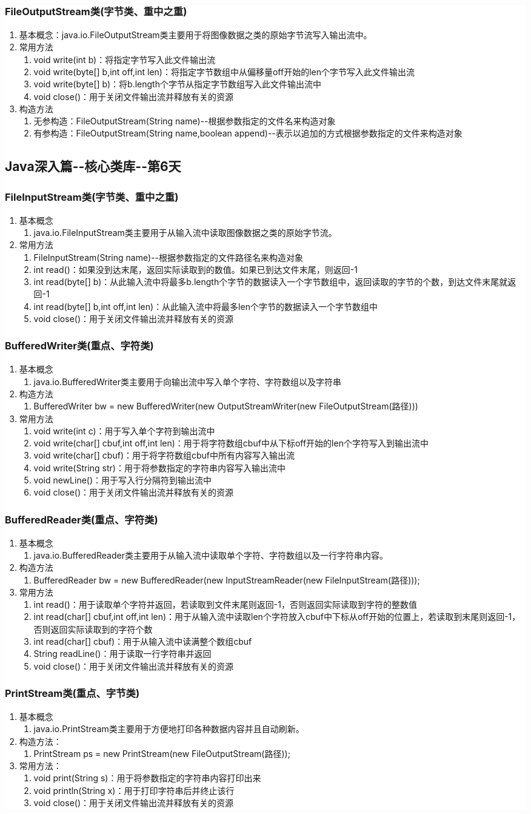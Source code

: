 ### FileOutputStream类(字节类、重中之重)
1. 基本概念：java.io.FileOutputStream类主要用于将图像数据之类的原始字节流写入输出流中。
2. 常用方法
    1. void write(int b)：将指定字节写入此文件输出流
    2. void write(byte[] b,int off,int len)：将指定字节数组中从偏移量off开始的len个字节写入此文件输出流
    3. void write(byte[] b)：将b.length个字节从指定字节数组写入此文件输出流中
    4. void close()：用于关闭文件输出流并释放有关的资源
3. 构造方法
    1. 无参构造：FileOutputStream(String name)--根据参数指定的文件名来构造对象
    2. 有参构造：FileOutputStream(String name,boolean append)--表示以追加的方式根据参数指定的文件来构造对象

## Java深入篇--核心类库--第6天
### FileInputStream类(字节类、重中之重)
1. 基本概念
    1. java.io.FileInputStream类主要用于从输入流中读取图像数据之类的原始字节流。
2. 常用方法
    1. FileInputStream(String name)--根据参数指定的文件路径名来构造对象
    2. int read()：如果没到达末尾，返回实际读取到的数值。如果已到达文件末尾，则返回-1
    3. int read(byte[] b)：从此输入流中将最多b.length个字节的数据读入一个字节数组中，返回读取的字节的个数，到达文件末尾就返回-1
    4. int read(byte[] b,int off,int len)：从此输入流中将最多len个字节的数据读入一个字节数组中
    5. void close()：用于关闭文件输出流并释放有关的资源

### BufferedWriter类(重点、字符类)
1. 基本概念
    1. java.io.BufferedWriter类主要用于向输出流中写入单个字符、字符数组以及字符串
2. 构造方法
    1. BufferedWriter bw = new BufferedWriter(new OutputStreamWriter(new FileOutputStream(路径)))
3. 常用方法
    1. void write(int c)：用于写入单个字符到输出流中
    2. void write(char[] cbuf,int off,int len)：用于将字符数组cbuf中从下标off开始的len个字符写入到输出流中
    3. void write(char[] cbuf)：用于将字符数组cbuf中所有内容写入输出流
    4. void write(String str)：用于将参数指定的字符串内容写入输出流中
    5. void newLine()：用于写入行分隔符到输出流中
    6. void close()：用于关闭文件输出流并释放有关的资源

### BufferedReader类(重点、字符类)
1. 基本概念
    1. java.io.BufferedReader类主要用于从输入流中读取单个字符、字符数组以及一行字符串内容。
2. 构造方法
    1. BufferedReader bw = new BufferedReader(new InputStreamReader(new FileInputStream(路径)));
3. 常用方法
    1. int read()：用于读取单个字符并返回，若读取到文件末尾则返回-1，否则返回实际读取到字符的整数值
    2. int read(char[] cbuf,int off,int len)：用于从输入流中读取len个字符放入cbuf中下标从off开始的位置上，若读取到末尾则返回-1，否则返回实际读取到的字符个数
    3. int read(char[] cbuf)：用于从输入流中读满整个数组cbuf
    4. String readLine()：用于读取一行字符串并返回
    5. void close()：用于关闭文件输出流并释放有关的资源

### PrintStream类(重点、字节类)
1. 基本概念
    1. java.io.PrintStream类主要用于方便地打印各种数据内容并且自动刷新。 
2. 构造方法：
    1. PrintStream ps = new PrintStream(new FileOutputStream(路径));
3. 常用方法：
    1. void print(String s)：用于将参数指定的字符串内容打印出来
    2. void println(String x)：用于打印字符串后并终止该行
    3. void close()：用于关闭文件输出流并释放有关的资源
